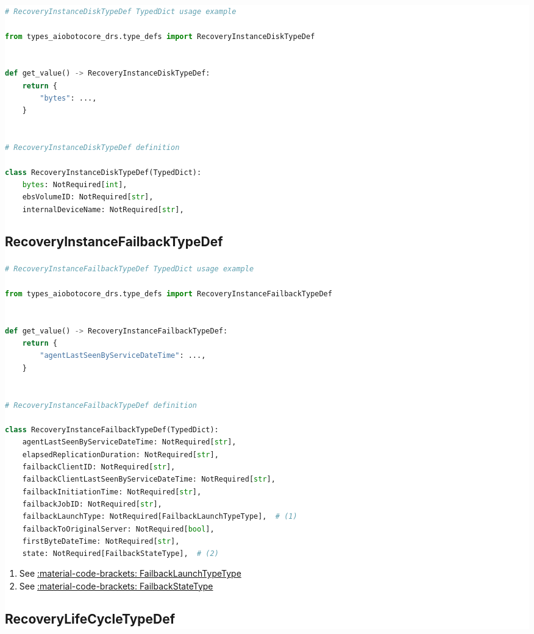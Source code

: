 ```python
# RecoveryInstanceDiskTypeDef TypedDict usage example

from types_aiobotocore_drs.type_defs import RecoveryInstanceDiskTypeDef


def get_value() -> RecoveryInstanceDiskTypeDef:
    return {
        "bytes": ...,
    }


# RecoveryInstanceDiskTypeDef definition

class RecoveryInstanceDiskTypeDef(TypedDict):
    bytes: NotRequired[int],
    ebsVolumeID: NotRequired[str],
    internalDeviceName: NotRequired[str],
```

## RecoveryInstanceFailbackTypeDef

```python
# RecoveryInstanceFailbackTypeDef TypedDict usage example

from types_aiobotocore_drs.type_defs import RecoveryInstanceFailbackTypeDef


def get_value() -> RecoveryInstanceFailbackTypeDef:
    return {
        "agentLastSeenByServiceDateTime": ...,
    }


# RecoveryInstanceFailbackTypeDef definition

class RecoveryInstanceFailbackTypeDef(TypedDict):
    agentLastSeenByServiceDateTime: NotRequired[str],
    elapsedReplicationDuration: NotRequired[str],
    failbackClientID: NotRequired[str],
    failbackClientLastSeenByServiceDateTime: NotRequired[str],
    failbackInitiationTime: NotRequired[str],
    failbackJobID: NotRequired[str],
    failbackLaunchType: NotRequired[FailbackLaunchTypeType],  # (1)
    failbackToOriginalServer: NotRequired[bool],
    firstByteDateTime: NotRequired[str],
    state: NotRequired[FailbackStateType],  # (2)
```

1. See [:material-code-brackets: FailbackLaunchTypeType](./literals.md#failbacklaunchtypetype) 
2. See [:material-code-brackets: FailbackStateType](./literals.md#failbackstatetype) 
## RecoveryLifeCycleTypeDef
